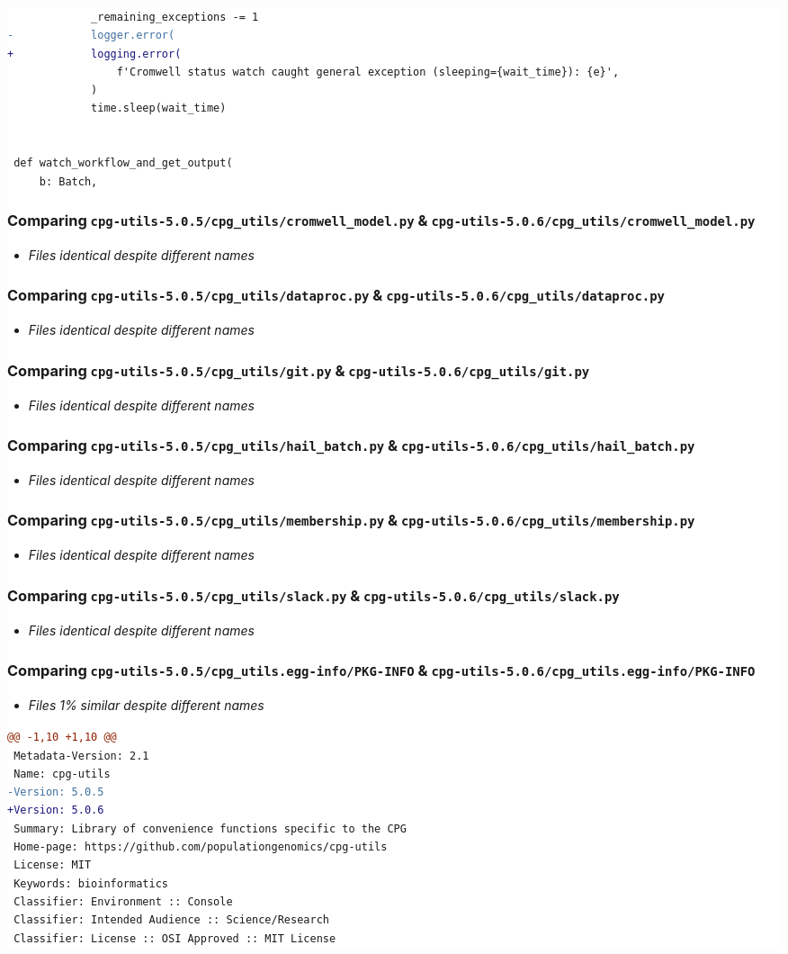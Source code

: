 ```diff
             _remaining_exceptions -= 1
-            logger.error(
+            logging.error(
                 f'Cromwell status watch caught general exception (sleeping={wait_time}): {e}',
             )
             time.sleep(wait_time)
 
 
 def watch_workflow_and_get_output(
     b: Batch,
```

### Comparing `cpg-utils-5.0.5/cpg_utils/cromwell_model.py` & `cpg-utils-5.0.6/cpg_utils/cromwell_model.py`

 * *Files identical despite different names*

### Comparing `cpg-utils-5.0.5/cpg_utils/dataproc.py` & `cpg-utils-5.0.6/cpg_utils/dataproc.py`

 * *Files identical despite different names*

### Comparing `cpg-utils-5.0.5/cpg_utils/git.py` & `cpg-utils-5.0.6/cpg_utils/git.py`

 * *Files identical despite different names*

### Comparing `cpg-utils-5.0.5/cpg_utils/hail_batch.py` & `cpg-utils-5.0.6/cpg_utils/hail_batch.py`

 * *Files identical despite different names*

### Comparing `cpg-utils-5.0.5/cpg_utils/membership.py` & `cpg-utils-5.0.6/cpg_utils/membership.py`

 * *Files identical despite different names*

### Comparing `cpg-utils-5.0.5/cpg_utils/slack.py` & `cpg-utils-5.0.6/cpg_utils/slack.py`

 * *Files identical despite different names*

### Comparing `cpg-utils-5.0.5/cpg_utils.egg-info/PKG-INFO` & `cpg-utils-5.0.6/cpg_utils.egg-info/PKG-INFO`

 * *Files 1% similar despite different names*

```diff
@@ -1,10 +1,10 @@
 Metadata-Version: 2.1
 Name: cpg-utils
-Version: 5.0.5
+Version: 5.0.6
 Summary: Library of convenience functions specific to the CPG
 Home-page: https://github.com/populationgenomics/cpg-utils
 License: MIT
 Keywords: bioinformatics
 Classifier: Environment :: Console
 Classifier: Intended Audience :: Science/Research
 Classifier: License :: OSI Approved :: MIT License
```

